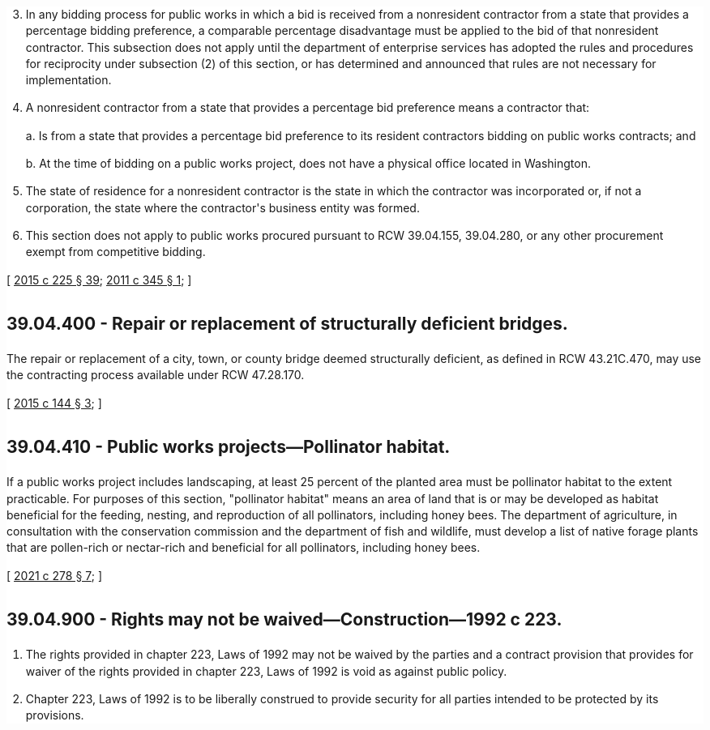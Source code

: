 3. In any bidding process for public works in which a bid is received from a nonresident contractor from a state that provides a percentage bidding preference, a comparable percentage disadvantage must be applied to the bid of that nonresident contractor. This subsection does not apply until the department of enterprise services has adopted the rules and procedures for reciprocity under subsection (2) of this section, or has determined and announced that rules are not necessary for implementation.

4. A nonresident contractor from a state that provides a percentage bid preference means a contractor that:

    a. Is from a state that provides a percentage bid preference to its resident contractors bidding on public works contracts; and

    b. At the time of bidding on a public works project, does not have a physical office located in Washington.

5. The state of residence for a nonresident contractor is the state in which the contractor was incorporated or, if not a corporation, the state where the contractor's business entity was formed.

6. This section does not apply to public works procured pursuant to RCW 39.04.155, 39.04.280, or any other procurement exempt from competitive bidding.

\[ [2015 c 225 § 39](http://lawfilesext.leg.wa.gov/biennium/2015-16/Pdf/Bills/Session%20Laws/Senate/5024.SL.pdf?cite=2015%20c%20225%20§%2039); [2011 c 345 § 1](http://lawfilesext.leg.wa.gov/biennium/2011-12/Pdf/Bills/Session%20Laws/Senate/5662-S2.SL.pdf?cite=2011%20c%20345%20§%201); \]

## 39.04.400 - Repair or replacement of structurally deficient bridges.
The repair or replacement of a city, town, or county bridge deemed structurally deficient, as defined in RCW 43.21C.470, may use the contracting process available under RCW 47.28.170.

\[ [2015 c 144 § 3](http://lawfilesext.leg.wa.gov/biennium/2015-16/Pdf/Bills/Session%20Laws/House/1851-S.SL.pdf?cite=2015%20c%20144%20§%203); \]

## 39.04.410 - Public works projects—Pollinator habitat.
If a public works project includes landscaping, at least 25 percent of the planted area must be pollinator habitat to the extent practicable. For purposes of this section, "pollinator habitat" means an area of land that is or may be developed as habitat beneficial for the feeding, nesting, and reproduction of all pollinators, including honey bees. The department of agriculture, in consultation with the conservation commission and the department of fish and wildlife, must develop a list of native forage plants that are pollen-rich or nectar-rich and beneficial for all pollinators, including honey bees.

\[ [2021 c 278 § 7](http://lawfilesext.leg.wa.gov/biennium/2021-22/Pdf/Bills/Session%20Laws/Senate/5253-S2.SL.pdf?cite=2021%20c%20278%20§%207); \]

## 39.04.900 - Rights may not be waived—Construction—1992 c 223.
1. The rights provided in chapter 223, Laws of 1992 may not be waived by the parties and a contract provision that provides for waiver of the rights provided in chapter 223, Laws of 1992 is void as against public policy.

2. Chapter 223, Laws of 1992 is to be liberally construed to provide security for all parties intended to be protected by its provisions.
